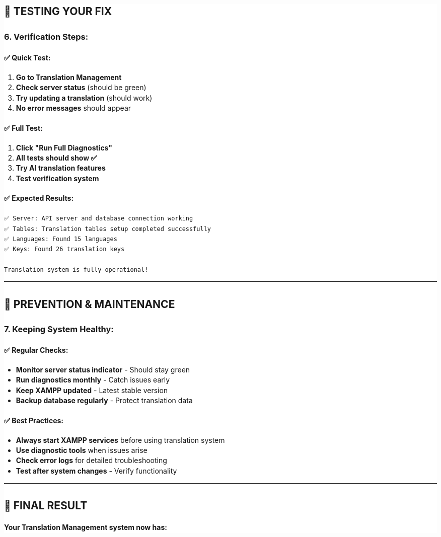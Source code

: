 
## **🎯 TESTING YOUR FIX**

### **6. Verification Steps:**

#### **✅ Quick Test:**
1. **Go to Translation Management**
2. **Check server status** (should be green)
3. **Try updating a translation** (should work)
4. **No error messages** should appear

#### **✅ Full Test:**
1. **Click "Run Full Diagnostics"**
2. **All tests should show ✅**
3. **Try AI translation features**
4. **Test verification system**

#### **✅ Expected Results:**
```
✅ Server: API server and database connection working
✅ Tables: Translation tables setup completed successfully  
✅ Languages: Found 15 languages
✅ Keys: Found 26 translation keys

Translation system is fully operational!
```

---

## **🚀 PREVENTION & MAINTENANCE**

### **7. Keeping System Healthy:**

#### **✅ Regular Checks:**
- **Monitor server status indicator** - Should stay green
- **Run diagnostics monthly** - Catch issues early
- **Keep XAMPP updated** - Latest stable version
- **Backup database regularly** - Protect translation data

#### **✅ Best Practices:**
- **Always start XAMPP services** before using translation system
- **Use diagnostic tools** when issues arise
- **Check error logs** for detailed troubleshooting
- **Test after system changes** - Verify functionality

---

## **🎉 FINAL RESULT**

**Your Translation Management system now has:**
